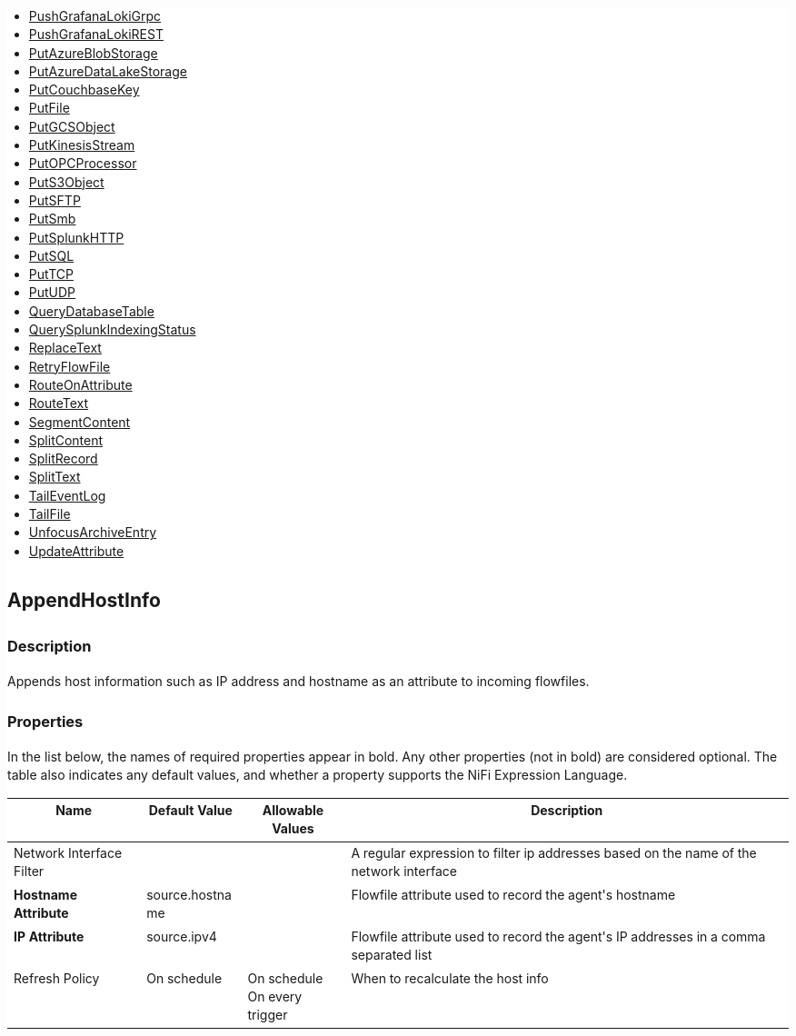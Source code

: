 - [PushGrafanaLokiGrpc](#PushGrafanaLokiGrpc)
- [PushGrafanaLokiREST](#PushGrafanaLokiREST)
- [PutAzureBlobStorage](#PutAzureBlobStorage)
- [PutAzureDataLakeStorage](#PutAzureDataLakeStorage)
- [PutCouchbaseKey](#PutCouchbaseKey)
- [PutFile](#PutFile)
- [PutGCSObject](#PutGCSObject)
- [PutKinesisStream](#PutKinesisStream)
- [PutOPCProcessor](#PutOPCProcessor)
- [PutS3Object](#PutS3Object)
- [PutSFTP](#PutSFTP)
- [PutSmb](#PutSmb)
- [PutSplunkHTTP](#PutSplunkHTTP)
- [PutSQL](#PutSQL)
- [PutTCP](#PutTCP)
- [PutUDP](#PutUDP)
- [QueryDatabaseTable](#QueryDatabaseTable)
- [QuerySplunkIndexingStatus](#QuerySplunkIndexingStatus)
- [ReplaceText](#ReplaceText)
- [RetryFlowFile](#RetryFlowFile)
- [RouteOnAttribute](#RouteOnAttribute)
- [RouteText](#RouteText)
- [SegmentContent](#SegmentContent)
- [SplitContent](#SplitContent)
- [SplitRecord](#SplitRecord)
- [SplitText](#SplitText)
- [TailEventLog](#TailEventLog)
- [TailFile](#TailFile)
- [UnfocusArchiveEntry](#UnfocusArchiveEntry)
- [UpdateAttribute](#UpdateAttribute)


## AppendHostInfo

### Description

Appends host information such as IP address and hostname as an attribute to incoming flowfiles.

### Properties

In the list below, the names of required properties appear in bold. Any other properties (not in bold) are considered optional. The table also indicates any default values, and whether a property supports the NiFi Expression Language.

| Name                     | Default Value   | Allowable Values                 | Description                                                                            |
|--------------------------|-----------------|----------------------------------|----------------------------------------------------------------------------------------|
| Network Interface Filter |                 |                                  | A regular expression to filter ip addresses based on the name of the network interface |
| **Hostname Attribute**   | source.hostname |                                  | Flowfile attribute used to record the agent's hostname                                 |
| **IP Attribute**         | source.ipv4     |                                  | Flowfile attribute used to record the agent's IP addresses in a comma separated list   |
| Refresh Policy           | On schedule     | On schedule<br/>On every trigger | When to recalculate the host info                                                      |

